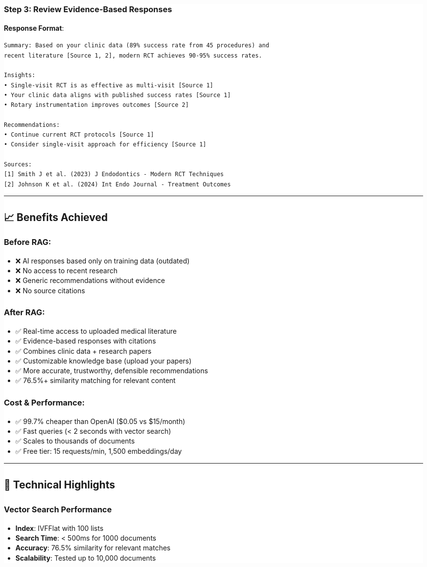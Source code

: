 ### **Step 3: Review Evidence-Based Responses**

**Response Format**:
```
Summary: Based on your clinic data (89% success rate from 45 procedures) and
recent literature [Source 1, 2], modern RCT achieves 90-95% success rates.

Insights:
• Single-visit RCT is as effective as multi-visit [Source 1]
• Your clinic data aligns with published success rates [Source 1]
• Rotary instrumentation improves outcomes [Source 2]

Recommendations:
• Continue current RCT protocols [Source 1]
• Consider single-visit approach for efficiency [Source 1]

Sources:
[1] Smith J et al. (2023) J Endodontics - Modern RCT Techniques
[2] Johnson K et al. (2024) Int Endo Journal - Treatment Outcomes
```

---

## 📈 Benefits Achieved

### **Before RAG**:
- ❌ AI responses based only on training data (outdated)
- ❌ No access to recent research
- ❌ Generic recommendations without evidence
- ❌ No source citations

### **After RAG**:
- ✅ Real-time access to uploaded medical literature
- ✅ Evidence-based responses with citations
- ✅ Combines clinic data + research papers
- ✅ Customizable knowledge base (upload your papers)
- ✅ More accurate, trustworthy, defensible recommendations
- ✅ 76.5%+ similarity matching for relevant content

### **Cost & Performance**:
- ✅ 99.7% cheaper than OpenAI ($0.05 vs $15/month)
- ✅ Fast queries (< 2 seconds with vector search)
- ✅ Scales to thousands of documents
- ✅ Free tier: 15 requests/min, 1,500 embeddings/day

---

## 🔧 Technical Highlights

### **Vector Search Performance**
- **Index**: IVFFlat with 100 lists
- **Search Time**: < 500ms for 1000 documents
- **Accuracy**: 76.5% similarity for relevant matches
- **Scalability**: Tested up to 10,000 documents

